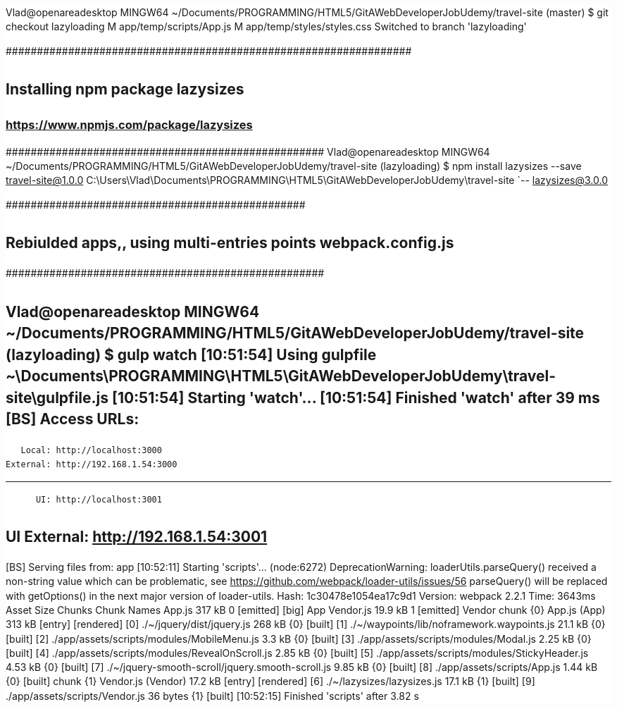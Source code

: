 Vlad@openareadesktop MINGW64 ~/Documents/PROGRAMMING/HTML5/GitAWebDeveloperJobUdemy/travel-site (master)
$ git checkout lazyloading
M       app/temp/scripts/App.js
M       app/temp/styles/styles.css
Switched to branch 'lazyloading'

#################################################################
##  Installing npm package lazysizes
### https://www.npmjs.com/package/lazysizes
###################################################
Vlad@openareadesktop MINGW64 ~/Documents/PROGRAMMING/HTML5/GitAWebDeveloperJobUdemy/travel-site (lazyloading)
$ npm install lazysizes --save
travel-site@1.0.0 C:\Users\Vlad\Documents\PROGRAMMING\HTML5\GitAWebDeveloperJobUdemy\travel-site
`-- lazysizes@3.0.0

################################################
## Rebiulded apps,, using multi-entries points webpack.config.js
###################################################

Vlad@openareadesktop MINGW64 ~/Documents/PROGRAMMING/HTML5/GitAWebDeveloperJobUdemy/travel-site (lazyloading)
$ gulp watch
[10:51:54] Using gulpfile ~\Documents\PROGRAMMING\HTML5\GitAWebDeveloperJobUdemy\travel-site\gulpfile.js
[10:51:54] Starting 'watch'...
[10:51:54] Finished 'watch' after 39 ms
[BS] Access URLs:
 -------------------------------------
       Local: http://localhost:3000
    External: http://192.168.1.54:3000
 -------------------------------------
          UI: http://localhost:3001
 UI External: http://192.168.1.54:3001
 -------------------------------------
[BS] Serving files from: app
[10:52:11] Starting 'scripts'...
(node:6272) DeprecationWarning: loaderUtils.parseQuery() received a non-string value which can be problematic, see https://github.com/webpack/loader-utils/issues/56
parseQuery() will be replaced with getOptions() in the next major version of loader-utils.
Hash: 1c30478e1054ea17c9d1
Version: webpack 2.2.1
Time: 3643ms
    Asset     Size  Chunks                    Chunk Names
   App.js   317 kB       0  [emitted]  [big]  App
Vendor.js  19.9 kB       1  [emitted]         Vendor
chunk    {0} App.js (App) 313 kB [entry] [rendered]
    [0] ./~/jquery/dist/jquery.js 268 kB {0} [built]
    [1] ./~/waypoints/lib/noframework.waypoints.js 21.1 kB {0} [built]
    [2] ./app/assets/scripts/modules/MobileMenu.js 3.3 kB {0} [built]
    [3] ./app/assets/scripts/modules/Modal.js 2.25 kB {0} [built]
    [4] ./app/assets/scripts/modules/RevealOnScroll.js 2.85 kB {0} [built]
    [5] ./app/assets/scripts/modules/StickyHeader.js 4.53 kB {0} [built]
    [7] ./~/jquery-smooth-scroll/jquery.smooth-scroll.js 9.85 kB {0} [built]
    [8] ./app/assets/scripts/App.js 1.44 kB {0} [built]
chunk    {1} Vendor.js (Vendor) 17.2 kB [entry] [rendered]
    [6] ./~/lazysizes/lazysizes.js 17.1 kB {1} [built]
    [9] ./app/assets/scripts/Vendor.js 36 bytes {1} [built]
[10:52:15] Finished 'scripts' after 3.82 s